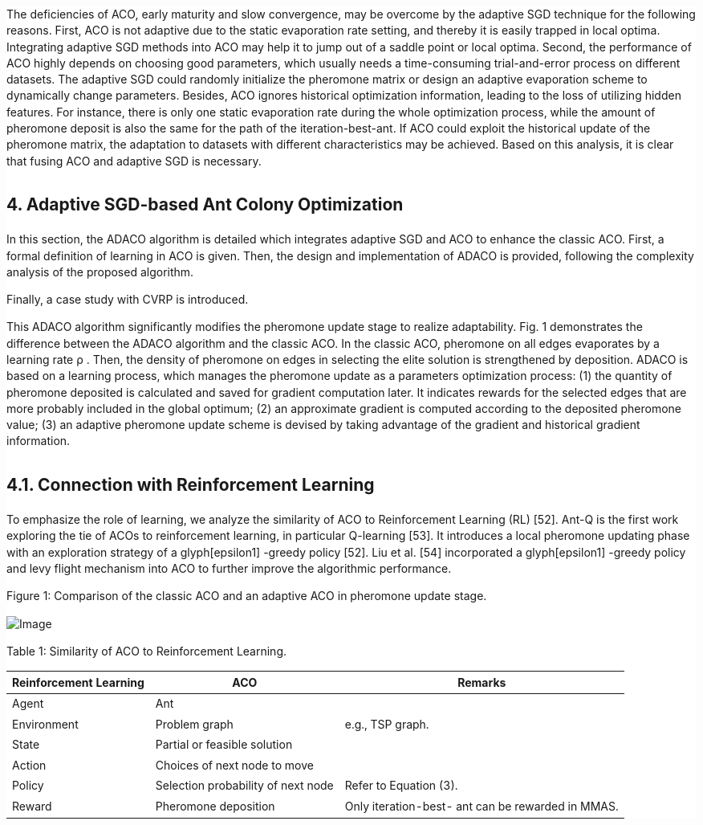 The deficiencies of ACO, early maturity and slow convergence, may be overcome by the adaptive SGD technique for the following reasons. First, ACO is not adaptive due to the static evaporation rate setting, and thereby it is easily trapped in local optima. Integrating adaptive SGD methods into ACO may help it to jump out of a saddle point or local optima. Second, the performance of ACO highly depends on choosing good parameters, which usually needs a time-consuming trial-and-error process on different datasets. The adaptive SGD could randomly initialize the pheromone matrix or design an adaptive evaporation scheme to dynamically change parameters. Besides, ACO ignores historical optimization information, leading to the loss of utilizing hidden features. For instance, there is only one static evaporation rate during the whole optimization process, while the amount of pheromone deposit is also the same for the path of the iteration-best-ant. If ACO could exploit the historical update of the pheromone matrix, the adaptation to datasets with different characteristics may be achieved. Based on this analysis, it is clear that fusing ACO and adaptive SGD is necessary.

## 4. Adaptive SGD-based Ant Colony Optimization

In this section, the ADACO algorithm is detailed which integrates adaptive SGD and ACO to enhance the classic ACO. First, a formal definition of learning in ACO is given. Then, the design and implementation of ADACO is provided, following the complexity analysis of the proposed algorithm.

Finally, a case study with CVRP is introduced.

This ADACO algorithm significantly modifies the pheromone update stage to realize adaptability. Fig. 1 demonstrates the difference between the ADACO algorithm and the classic ACO. In the classic ACO, pheromone on all edges evaporates by a learning rate ρ . Then, the density of pheromone on edges in selecting the elite solution is strengthened by deposition. ADACO is based on a learning process, which manages the pheromone update as a parameters optimization process: (1) the quantity of pheromone deposited is calculated and saved for gradient computation later. It indicates rewards for the selected edges that are more probably included in the global optimum; (2) an approximate gradient is computed according to the deposited pheromone value; (3) an adaptive pheromone update scheme is devised by taking advantage of the gradient and historical gradient information.

## 4.1. Connection with Reinforcement Learning

To emphasize the role of learning, we analyze the similarity of ACO to Reinforcement Learning (RL) [52]. Ant-Q is the first work exploring the tie of ACOs to reinforcement learning, in particular Q-learning [53]. It introduces a local pheromone updating phase with an exploration strategy of a glyph[epsilon1] -greedy policy [52]. Liu et al. [54] incorporated a glyph[epsilon1] -greedy policy and levy flight mechanism into ACO to further improve the algorithmic performance.

Figure 1: Comparison of the classic ACO and an adaptive ACO in pheromone update stage.

![Image](image_000001_db7dc56c9dfb0a99f6fe2e6952f74db079efe39839fd7115ccaf697f9c39c825.png)

Table 1: Similarity of ACO to Reinforcement Learning.

| Reinforcement Learning   | ACO                                | Remarks                                           |
|--------------------------|------------------------------------|---------------------------------------------------|
| Agent                    | Ant                                |                                                   |
| Environment              | Problem graph                      | e.g., TSP graph.                                  |
| State                    | Partial or feasible solution       |                                                   |
| Action                   | Choices of next node to move       |                                                   |
| Policy                   | Selection probability of next node | Refer to Equation (3).                            |
| Reward                   | Pheromone deposition               | Only iteration-best- ant can be rewarded in MMAS. |
